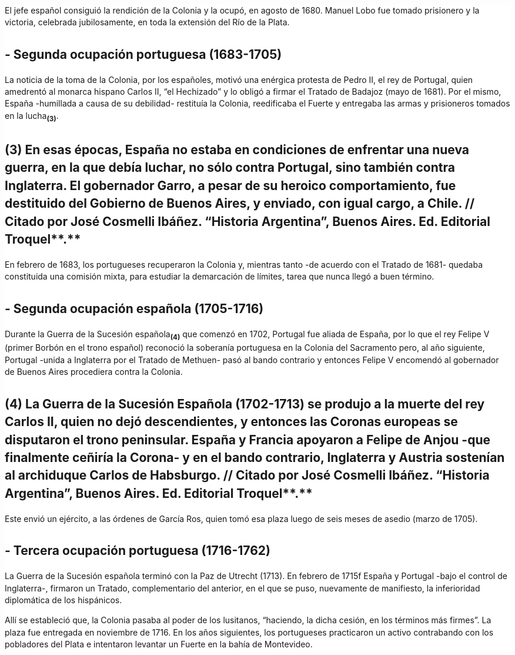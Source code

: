 El jefe español consiguió la rendición de la Colonia y la ocupó, en agosto de 1680. Manuel Lobo fue tomado prisionero y la victoria, celebrada jubilosamente, en toda la extensión del Río de la Plata.

## **\- Segunda ocupación portuguesa (1683-1705)**

La noticia de la toma de la Colonia, por los españoles, motivó una enérgica protesta de Pedro II, el rey de Portugal, quien amedrentó al monarca hispano Carlos II, “el Hechizado” y lo obligó a firmar el Tratado de Badajoz (mayo de 1681). Por el mismo, España -humillada a causa de su debilidad- restituía la Colonia, reedificaba el Fuerte y entregaba las armas y prisioneros tomados en la lucha<sub><strong>(3)</strong></sub>.

## **(3)** **En esas épocas, España no estaba en condiciones de enfrentar una nueva guerra, en la que debía luchar, no sólo contra Portugal, sino también contra Inglaterra. El gobernador Garro, a pesar de su heroico comportamiento, fue destituido del Gobierno de Buenos Aires, y enviado, con igual cargo, a Chile. // Citado por José Cosmelli Ibáñez. “Historia Argentina”, Buenos Aires. Ed. Editorial Troquel****.**

En febrero de 1683, los portugueses recuperaron la Colonia y, mientras tanto -de acuerdo con el Tratado de 1681- quedaba constituida una comisión mixta, para estudiar la demarcación de límites, tarea que nunca llegó a buen término.

## **\- Segunda ocupación española (1705-1716)**

Durante la Guerra de la Sucesión española<sub><strong>(4)</strong></sub> que comenzó en 1702, Portugal fue aliada de España, por lo que el rey Felipe V (primer Borbón en el trono español) reconoció la soberanía portuguesa en la Colonia del Sacramento pero, al año siguiente, Portugal -unida a Inglaterra por el Tratado de Methuen- pasó al bando contrario y entonces Felipe V encomendó al gobernador de Buenos Aires procediera contra la Colonia.

## **(4)** **La Guerra de la Sucesión Española (1702-1713) se produjo a la muerte del rey Carlos II, quien no dejó descendientes, y entonces las Coronas europeas se disputaron el trono peninsular. España y Francia apoyaron a Felipe de Anjou -que finalmente ceñiría la Corona- y en el bando contrario, Inglaterra y Austria sostenían al archiduque Carlos de Habsburgo. // Citado por José Cosmelli Ibáñez. “Historia Argentina”, Buenos Aires. Ed. Editorial Troquel****.**

Este envió un ejército, a las órdenes de García Ros, quien tomó esa plaza luego de seis meses de asedio (marzo de 1705).

## **\- Tercera ocupación portuguesa (1716-1762)**

La Guerra de la Sucesión española terminó con la Paz de Utrecht (1713). En febrero de 1715f España y Portugal -bajo el control de Inglaterra-, firmaron un Tratado, complementario del anterior, en el que se puso, nuevamente de manifiesto, la inferioridad diplomática de los hispánicos.

Allí se estableció que, la Colonia pasaba al poder de los lusitanos, “haciendo, la dicha cesión, en los términos más firmes”. La plaza fue entregada en noviembre de 1716. En los años siguientes, los portugueses practicaron un activo contrabando con los pobladores del Plata e intentaron levantar un Fuerte en la bahía de Montevideo.
